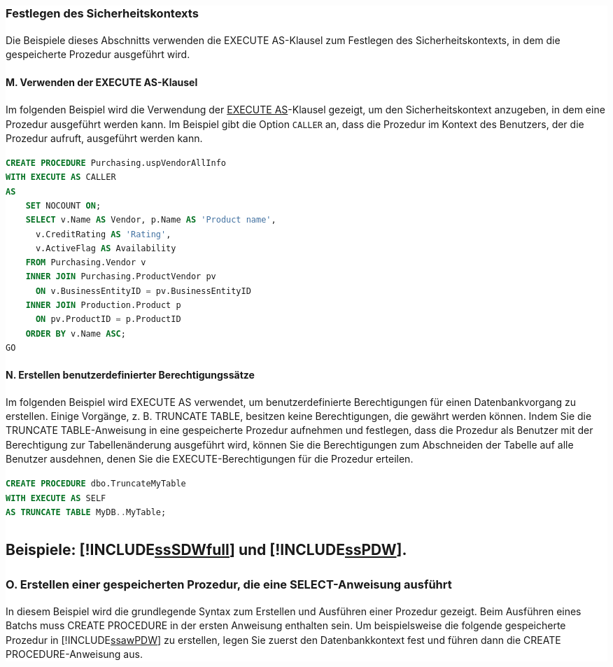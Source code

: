 ###  <a name="Security"></a> Festlegen des Sicherheitskontexts  
 Die Beispiele dieses Abschnitts verwenden die EXECUTE AS-Klausel zum Festlegen des Sicherheitskontexts, in dem die gespeicherte Prozedur ausgeführt wird.  
  
#### <a name="m-using-the-execute-as-clause"></a>M. Verwenden der EXECUTE AS-Klausel  
 Im folgenden Beispiel wird die Verwendung der [EXECUTE AS](../../t-sql/statements/execute-as-clause-transact-sql.md)-Klausel gezeigt, um den Sicherheitskontext anzugeben, in dem eine Prozedur ausgeführt werden kann. Im Beispiel gibt die Option `CALLER` an, dass die Prozedur im Kontext des Benutzers, der die Prozedur aufruft, ausgeführt werden kann.  
  
```sql  
CREATE PROCEDURE Purchasing.uspVendorAllInfo  
WITH EXECUTE AS CALLER  
AS  
    SET NOCOUNT ON;  
    SELECT v.Name AS Vendor, p.Name AS 'Product name',   
      v.CreditRating AS 'Rating',   
      v.ActiveFlag AS Availability  
    FROM Purchasing.Vendor v   
    INNER JOIN Purchasing.ProductVendor pv  
      ON v.BusinessEntityID = pv.BusinessEntityID   
    INNER JOIN Production.Product p  
      ON pv.ProductID = p.ProductID   
    ORDER BY v.Name ASC;  
GO  
```  
  
#### <a name="n-creating-custom-permission-sets"></a>N. Erstellen benutzerdefinierter Berechtigungssätze  
 Im folgenden Beispiel wird EXECUTE AS verwendet, um benutzerdefinierte Berechtigungen für einen Datenbankvorgang zu erstellen. Einige Vorgänge, z. B. TRUNCATE TABLE, besitzen keine Berechtigungen, die gewährt werden können. Indem Sie die TRUNCATE TABLE-Anweisung in eine gespeicherte Prozedur aufnehmen und festlegen, dass die Prozedur als Benutzer mit der Berechtigung zur Tabellenänderung ausgeführt wird, können Sie die Berechtigungen zum Abschneiden der Tabelle auf alle Benutzer ausdehnen, denen Sie die EXECUTE-Berechtigungen für die Prozedur erteilen.  
  
```sql  
CREATE PROCEDURE dbo.TruncateMyTable  
WITH EXECUTE AS SELF  
AS TRUNCATE TABLE MyDB..MyTable;  
```  
  
## <a name="examples-includesssdwfullincludessssdwfull-mdmd-and-includesspdwincludessspdw-mdmd"></a>Beispiele: [!INCLUDE[ssSDWfull](../../includes/sssdwfull-md.md)] und [!INCLUDE[ssPDW](../../includes/sspdw-md.md)].  
  
### <a name="o-create-a-stored-procedure-that-runs-a-select-statement"></a>O. Erstellen einer gespeicherten Prozedur, die eine SELECT-Anweisung ausführt  
 In diesem Beispiel wird die grundlegende Syntax zum Erstellen und Ausführen einer Prozedur gezeigt. Beim Ausführen eines Batchs muss CREATE PROCEDURE in der ersten Anweisung enthalten sein. Um beispielsweise die folgende gespeicherte Prozedur in [!INCLUDE[ssawPDW](../../includes/ssawpdw-md.md)] zu erstellen, legen Sie zuerst den Datenbankkontext fest und führen dann die CREATE PROCEDURE-Anweisung aus.  
  